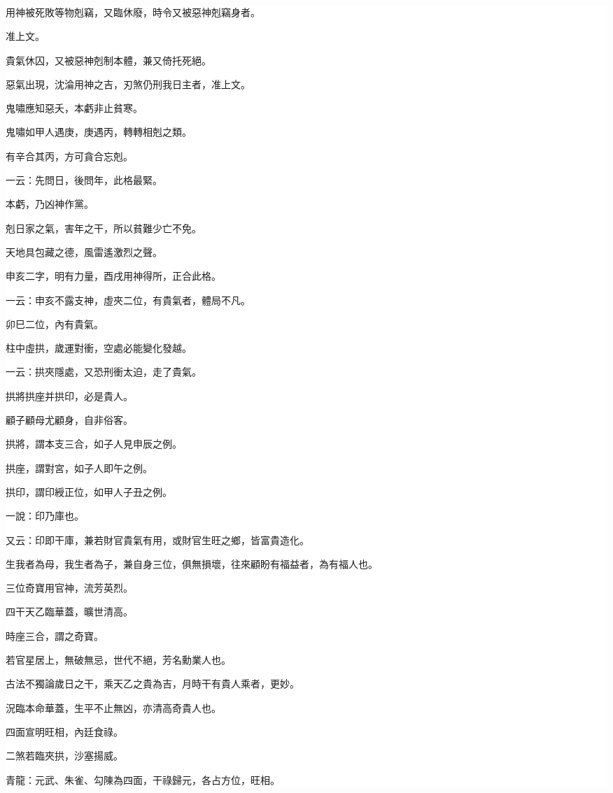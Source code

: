 用神被死敗等物剋竊，又臨休廢，時令又被惡神剋竊身者。

准上文。

貴氣休囚，又被惡神剋制本體，兼又倚托死絕。

惡氣出現，沈淪用神之吉，刃煞仍刑我日主者，准上文。

鬼嘯應知惡夭，本虧非止貧寒。

鬼嘯如甲人遇庚，庚遇丙，轉轉相剋之類。

有辛合其丙，方可貪合忘剋。

一云：先問日，後問年，此格最緊。

本虧，乃凶神作黨。

剋日家之氣，害年之干，所以貧難少亡不免。

天地具包藏之德，風雷遙激烈之聲。

申亥二字，明有力量，酉戌用神得所，正合此格。

一云：申亥不露支神，虛夾二位，有貴氣者，體局不凡。

卯巳二位，內有貴氣。

柱中虛拱，歲運對衝，空處必能變化發越。

一云：拱夾隱處，又恐刑衝太迫，走了貴氣。

拱將拱座并拱印，必是貴人。

顧子顧母尤顧身，自非俗客。

拱將，謂本支三合，如子人見申辰之例。

拱座，謂對宮，如子人即午之例。

拱印，謂印綬正位，如甲人子丑之例。

一說：印乃庫也。

又云：印即干庫，兼若財官貴氣有用，或財官生旺之鄉，皆富貴造化。

生我者為母，我生者為子，兼自身三位，俱無損壞，往來顧盼有福益者，為有福人也。

三位奇寶用官神，流芳英烈。

四干天乙臨華蓋，曠世清高。

時座三合，謂之奇寶。

若官星居上，無破無忌，世代不絕，芳名勳業人也。

古法不獨論歲日之干，乘天乙之貴為吉，月時干有貴人乘者，更妙。

況臨本命華蓋，生平不止無凶，亦清高奇貴人也。

四面宣明旺相，內廷食祿。

二煞若臨夾拱，沙塞揚威。

青龍：元武、朱雀、勾陳為四面，干祿歸元，各占方位，旺相。
